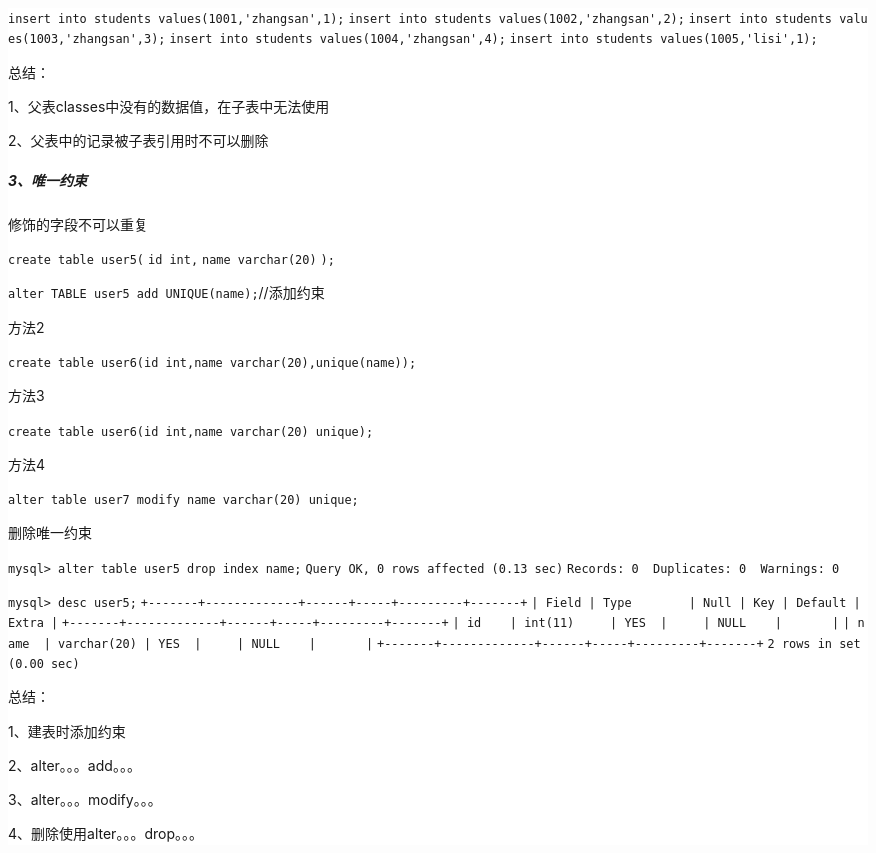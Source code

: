 `insert into students values(1001,'zhangsan',1);`
`insert into students values(1002,'zhangsan',2);`
`insert into students values(1003,'zhangsan',3);`
`insert into students values(1004,'zhangsan',4);`
`insert into students values(1005,'lisi',1);`

总结：

1、父表classes中没有的数据值，在子表中无法使用

2、父表中的记录被子表引用时不可以删除

##### 3、唯一约束

修饰的字段不可以重复

`create table user5(`
       `id int,`
       `name varchar(20)`
       `);`

`alter TABLE user5 add UNIQUE(name);`//添加约束



方法2

`create table user6(id int,name varchar(20),unique(name));`

方法3

`create table user6(id int,name varchar(20) unique);`

方法4

`alter table user7 modify name varchar(20) unique;`

删除唯一约束

`mysql> alter table user5 drop index name;`
`Query OK, 0 rows affected (0.13 sec)`
`Records: 0  Duplicates: 0  Warnings: 0`

`mysql> desc user5;`
`+-------+-------------+------+-----+---------+-------+`
`| Field | Type        | Null | Key | Default | Extra |`
`+-------+-------------+------+-----+---------+-------+`
`| id    | int(11)     | YES  |     | NULL    |       |`
`| name  | varchar(20) | YES  |     | NULL    |       |`
`+-------+-------------+------+-----+---------+-------+`
`2 rows in set (0.00 sec)`

总结：

1、建表时添加约束

2、alter。。。add。。。

3、alter。。。modify。。。

4、删除使用alter。。。drop。。。
